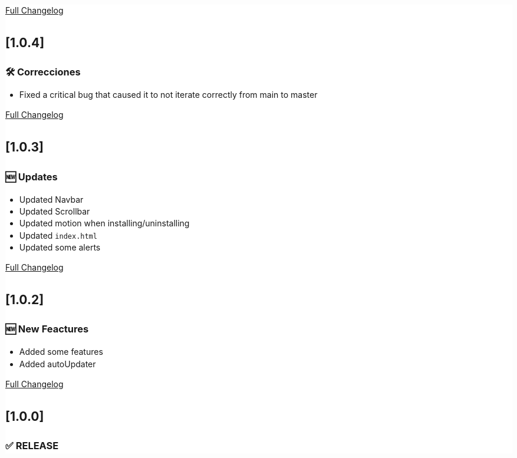 [Full Changelog](https://github.com/PentSec/MasterAddonManager/compare/v1.0.4...v1.0.5)

## [1.0.4]

### 🛠️ Correcciones

- Fixed a critical bug that caused it to not iterate correctly from main to master

[Full Changelog](https://github.com/PentSec/MasterAddonManager/compare/v1.0.3...v1.0.4)

## [1.0.3]

### 🆕 Updates

- Updated Navbar
- Updated Scrollbar
- Updated motion when installing/uninstalling
- Updated `index.html`
- Updated some alerts

[Full Changelog](https://github.com/PentSec/MasterAddonManager/compare/v1.0.2...v1.0.3)

## [1.0.2]

### 🆕 New Feactures

- Added some features
- Added autoUpdater

[Full Changelog](https://github.com/PentSec/MasterAddonManager/compare/v1.0.1...v1.0.2)

## [1.0.0]

### ✅ RELEASE
